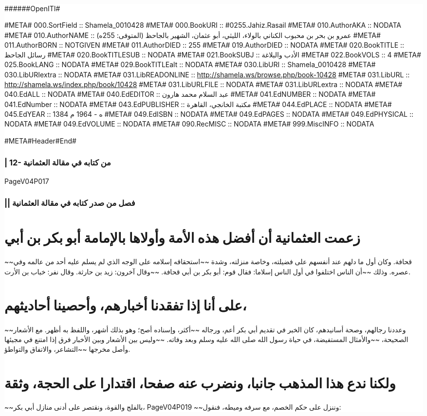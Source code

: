 ﻿######OpenITI#


#META# 000.SortField	:: Shamela_0010428
#META# 000.BookURI	:: #0255.Jahiz.Rasail
#META# 010.AuthorAKA	:: NODATA
#META# 010.AuthorNAME	:: عمرو بن بحر بن محبوب الكناني بالولاء، الليثي، أبو عثمان، الشهير بالجاحظ (المتوفى: 255ه)
#META# 011.AuthorBORN	:: NOTGIVEN
#META# 011.AuthorDIED	:: 255
#META# 019.AuthorDIED	:: NODATA
#META# 020.BookTITLE	:: رسائل الجاحظ
#META# 020.BookTITLESUB	:: NODATA
#META# 021.BookSUBJ	:: الأدب والبلاغة
#META# 022.BookVOLS	:: 4
#META# 025.BookLANG	:: NODATA
#META# 029.BookTITLEalt	:: NODATA
#META# 030.LibURI	:: Shamela_0010428
#META# 030.LibURIextra	:: NODATA
#META# 031.LibREADONLINE	:: http://shamela.ws/browse.php/book-10428
#META# 031.LibURL	:: http://shamela.ws/index.php/book/10428
#META# 031.LibURLFILE	:: NODATA
#META# 031.LibURLextra	:: NODATA
#META# 040.EdALL	:: NODATA
#META# 040.EdEDITOR	:: عبد السلام محمد هارون
#META# 041.EdNUMBER	:: NODATA
#META# 041.EdNumber	:: NODATA
#META# 043.EdPUBLISHER	:: مكتبة الخانجي، القاهرة
#META# 044.EdPLACE	:: NODATA
#META# 045.EdYEAR	:: 1384 ه - 1964 م
#META# 049.EdISBN	:: NODATA
#META# 049.EdPAGES	:: NODATA
#META# 049.EdPHYSICAL	:: NODATA
#META# 049.EdVOLUME	:: NODATA
#META# 090.RecMISC	:: NODATA
#META# 999.MiscINFO	:: NODATA

#META#Header#End#

### | 12- من كتابه في مقالة العثمانية
PageV04P017
### || فصل من صدر كتابه في مقالة العثمانية
# زعمت العثمانية أن أفضل هذه الأمة وأولاها بالإمامة أبو بكر بن أبي
~~قحافة. وكان أول ما دلهم عند أنفسهم على فضيلته، وخاصة منزلته، وشدة
~~استحقاقه إسلامه على الوجه الذي لم يسلم عليه أحد من عالمه وفي عصره. وذلك
~~أن الناس اختلفوا في أول الناس إسلاما: فقال قوم: أبو بكر بن أبي قحافة.
~~وقال آخرون: زيد بن حارثة. وقال نفر: خباب بن الأرت.
# على أنا إذا تفقدنا أخبارهم، وأحصينا أحاديثهم،
~~وعددنا رجالهم، وصحة أسانيدهم، كان الخبر في تقديم أبي بكر أعم، ورجاله
~~أكثر، وإسناده أصح؛ وهو بذلك أشهر، واللفظ به أظهر. مع الأشعار الصحيحة،
~~والأمثال المستفيضة، في حياة رسول الله صلى الله عليه وسلم وبعد وفاته.
~~وليس بين الأشعار وبين الأخبار فرق إذا امتنع في مجيئها وأصل مخرجها
~~التشاعر، والاتفاق والتواطؤ.
# ولكنا ندع هذا المذهب جانبا، ونضرب عنه صفحا، اقتدارا على الحجة، وثقة
~~بالفلج والقوة، ونقتصر على أدنى منازل أبي بكر، PageV04P019
~~وننزل على حكم الخصم، مع سرفه وميطه، فنقول: 
